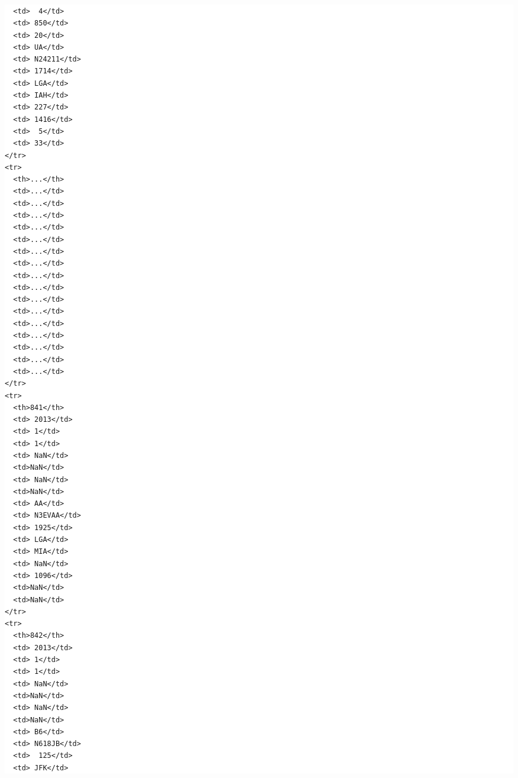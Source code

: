       <td>  4</td>
      <td> 850</td>
      <td> 20</td>
      <td> UA</td>
      <td> N24211</td>
      <td> 1714</td>
      <td> LGA</td>
      <td> IAH</td>
      <td> 227</td>
      <td> 1416</td>
      <td>  5</td>
      <td> 33</td>
    </tr>
    <tr>
      <th>...</th>
      <td>...</td>
      <td>...</td>
      <td>...</td>
      <td>...</td>
      <td>...</td>
      <td>...</td>
      <td>...</td>
      <td>...</td>
      <td>...</td>
      <td>...</td>
      <td>...</td>
      <td>...</td>
      <td>...</td>
      <td>...</td>
      <td>...</td>
      <td>...</td>
    </tr>
    <tr>
      <th>841</th>
      <td> 2013</td>
      <td> 1</td>
      <td> 1</td>
      <td> NaN</td>
      <td>NaN</td>
      <td> NaN</td>
      <td>NaN</td>
      <td> AA</td>
      <td> N3EVAA</td>
      <td> 1925</td>
      <td> LGA</td>
      <td> MIA</td>
      <td> NaN</td>
      <td> 1096</td>
      <td>NaN</td>
      <td>NaN</td>
    </tr>
    <tr>
      <th>842</th>
      <td> 2013</td>
      <td> 1</td>
      <td> 1</td>
      <td> NaN</td>
      <td>NaN</td>
      <td> NaN</td>
      <td>NaN</td>
      <td> B6</td>
      <td> N618JB</td>
      <td>  125</td>
      <td> JFK</td>